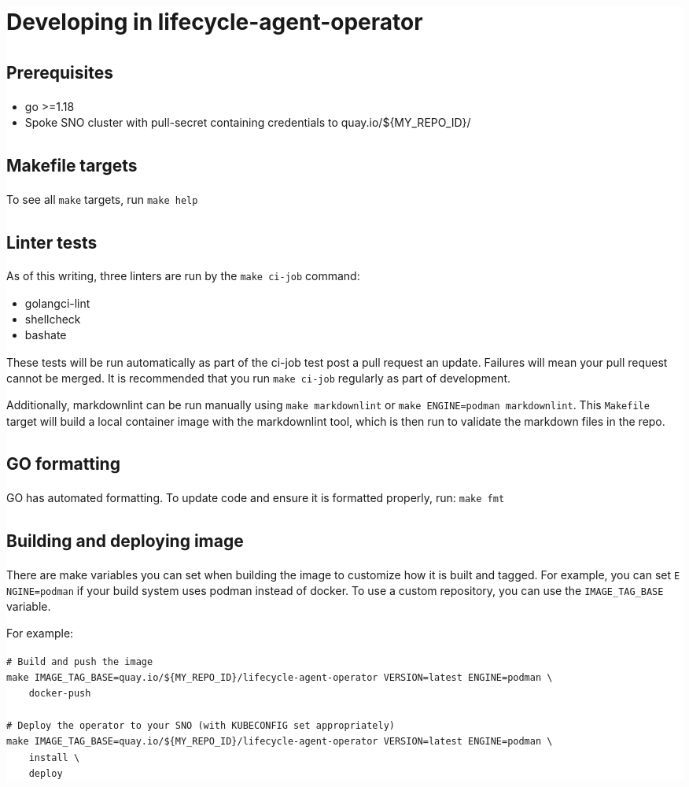 # Developing in lifecycle-agent-operator

## Prerequisites

- go >=1.18
- Spoke SNO cluster with pull-secret containing credentials to quay.io/${MY_REPO_ID}/

## Makefile targets

To see all `make` targets, run `make help`

## Linter tests

As of this writing, three linters are run by the `make ci-job` command:

- golangci-lint
- shellcheck
- bashate

These tests will be run automatically as part of the ci-job test post a pull request an update. Failures will mean your pull request
cannot be merged. It is recommended that you run `make ci-job` regularly as part of development.

Additionally, markdownlint can be run manually using `make markdownlint` or `make ENGINE=podman markdownlint`. This
`Makefile` target will build a local container image with the markdownlint tool, which is then run to validate the
markdown files in the repo.

## GO formatting

GO has automated formatting. To update code and ensure it is formatted properly, run: `make fmt`

## Building and deploying image

There are make variables you can set when building the image to customize how it is built and tagged. For example, you can set
`ENGINE=podman` if your build system uses podman instead of docker. To use a custom repository, you can use the `IMAGE_TAG_BASE` variable.

For example:

```console
# Build and push the image
make IMAGE_TAG_BASE=quay.io/${MY_REPO_ID}/lifecycle-agent-operator VERSION=latest ENGINE=podman \
    docker-push

# Deploy the operator to your SNO (with KUBECONFIG set appropriately)
make IMAGE_TAG_BASE=quay.io/${MY_REPO_ID}/lifecycle-agent-operator VERSION=latest ENGINE=podman \
    install \
    deploy
```
